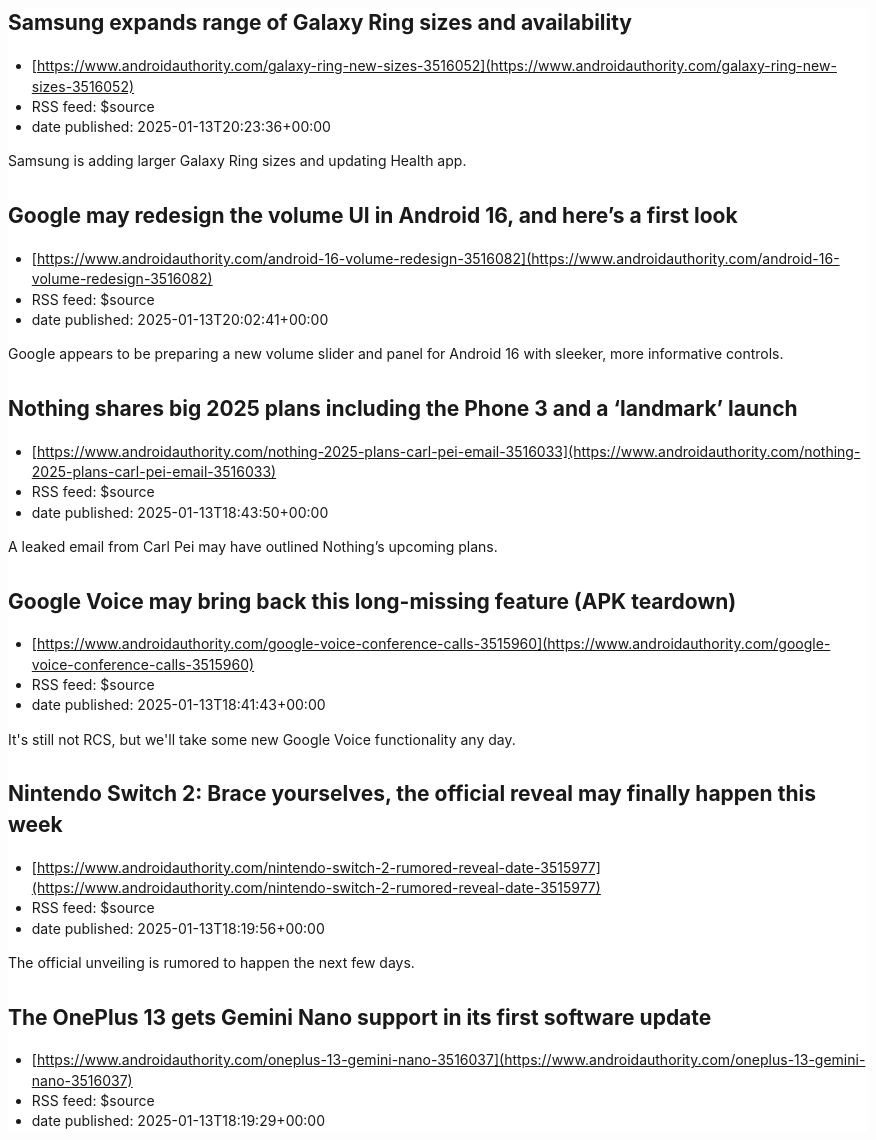 ## Samsung expands range of Galaxy Ring sizes and availability
 - [https://www.androidauthority.com/galaxy-ring-new-sizes-3516052](https://www.androidauthority.com/galaxy-ring-new-sizes-3516052)
 - RSS feed: $source
 - date published: 2025-01-13T20:23:36+00:00

Samsung is adding larger Galaxy Ring sizes and updating Health app.

## Google may redesign the volume UI in Android 16, and here’s a first look
 - [https://www.androidauthority.com/android-16-volume-redesign-3516082](https://www.androidauthority.com/android-16-volume-redesign-3516082)
 - RSS feed: $source
 - date published: 2025-01-13T20:02:41+00:00

Google appears to be preparing a new volume slider and panel for Android 16 with sleeker, more informative controls.

## Nothing shares big 2025 plans including the Phone 3 and a ‘landmark’ launch
 - [https://www.androidauthority.com/nothing-2025-plans-carl-pei-email-3516033](https://www.androidauthority.com/nothing-2025-plans-carl-pei-email-3516033)
 - RSS feed: $source
 - date published: 2025-01-13T18:43:50+00:00

A leaked email from Carl Pei may have outlined Nothing’s upcoming plans.

## Google Voice may bring back this long-missing feature (APK teardown)
 - [https://www.androidauthority.com/google-voice-conference-calls-3515960](https://www.androidauthority.com/google-voice-conference-calls-3515960)
 - RSS feed: $source
 - date published: 2025-01-13T18:41:43+00:00

It's still not RCS, but we'll take some new Google Voice functionality any day.

## Nintendo Switch 2: Brace yourselves, the official reveal may finally happen this week
 - [https://www.androidauthority.com/nintendo-switch-2-rumored-reveal-date-3515977](https://www.androidauthority.com/nintendo-switch-2-rumored-reveal-date-3515977)
 - RSS feed: $source
 - date published: 2025-01-13T18:19:56+00:00

The official unveiling is rumored to happen the next few days.

## The OnePlus 13 gets Gemini Nano support in its first software update
 - [https://www.androidauthority.com/oneplus-13-gemini-nano-3516037](https://www.androidauthority.com/oneplus-13-gemini-nano-3516037)
 - RSS feed: $source
 - date published: 2025-01-13T18:19:29+00:00
